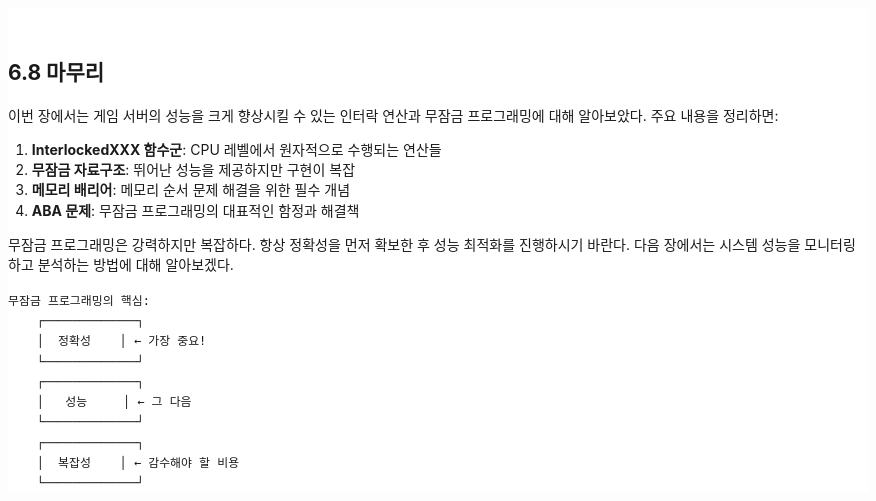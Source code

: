 </br>  

## 6.8 마무리
이번 장에서는 게임 서버의 성능을 크게 향상시킬 수 있는 인터락 연산과 무잠금 프로그래밍에 대해 알아보았다. 주요 내용을 정리하면:

1. **InterlockedXXX 함수군**: CPU 레벨에서 원자적으로 수행되는 연산들
2. **무잠금 자료구조**: 뛰어난 성능을 제공하지만 구현이 복잡
3. **메모리 배리어**: 메모리 순서 문제 해결을 위한 필수 개념
4. **ABA 문제**: 무잠금 프로그래밍의 대표적인 함정과 해결책

무잠금 프로그래밍은 강력하지만 복잡하다. 항상 정확성을 먼저 확보한 후 성능 최적화를 진행하시기 바란다. 다음 장에서는 시스템 성능을 모니터링하고 분석하는 방법에 대해 알아보겠다.

```
무잠금 프로그래밍의 핵심:
    ┌─────────────┐
    │  정확성    │ ← 가장 중요!
    └─────────────┘
    ┌─────────────┐
    │   성능     │ ← 그 다음
    └─────────────┘
    ┌─────────────┐
    │  복잡성    │ ← 감수해야 할 비용
    └─────────────┘
```   
  